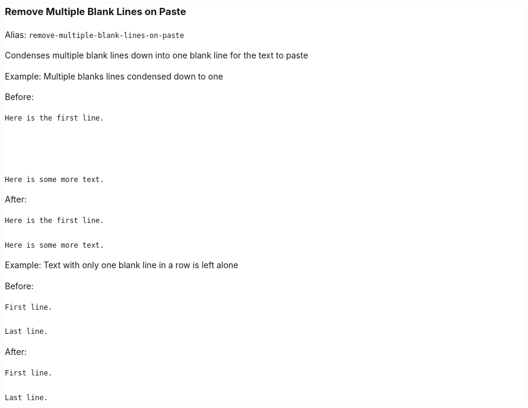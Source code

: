 ### Remove Multiple Blank Lines on Paste


Alias: `remove-multiple-blank-lines-on-paste`


Condenses multiple blank lines down into one blank line for the text to paste


Example: Multiple blanks lines condensed down to one


Before:



```
Here is the first line.




Here is some more text.
```

After:



```
Here is the first line.

Here is some more text.
```

Example: Text with only one blank line in a row is left alone


Before:



```
First line.

Last line.
```

After:



```
First line.

Last line.
```